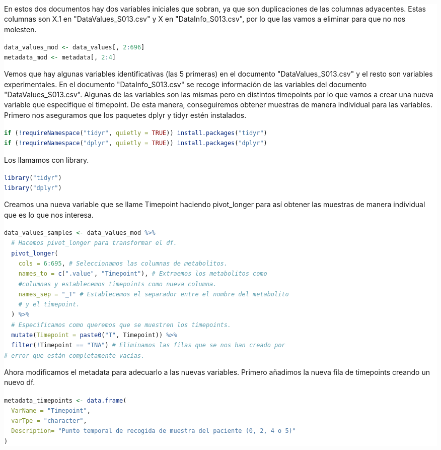En estos dos documentos hay dos variables iniciales que sobran, ya que son duplicaciones de las columnas adyacentes. Estas columnas son X.1 en "DataValues_S013.csv" y X en "DataInfo_S013.csv", por lo que las vamos a eliminar para que no nos molesten.

``` r
data_values_mod <- data_values[, 2:696]
metadata_mod <- metadata[, 2:4]
```

Vemos que hay algunas variables identificativas (las 5 primeras) en el documento "DataValues_S013.csv" y el resto son variables experimentales. En el documento "DataInfo_S013.csv" se recoge información de las variables del documento "DataValues_S013.csv". Algunas de las variables son las mismas pero en distintos timepoints por lo que vamos a crear una nueva variable que especifique el timepoint. De esta manera, conseguiremos obtener muestras de manera individual para las variables. Primero nos aseguramos que los paquetes dplyr y tidyr estén instalados.

``` r
if (!requireNamespace("tidyr", quietly = TRUE)) install.packages("tidyr")
if (!requireNamespace("dplyr", quietly = TRUE)) install.packages("dplyr")
```

Los llamamos con library.

``` r
library("tidyr")
library("dplyr")
```

Creamos una nueva variable que se llame Timepoint haciendo pivot_longer para así obtener las muestras de manera individual que es lo que nos interesa.

``` r
data_values_samples <- data_values_mod %>%
  # Hacemos pivot_longer para transformar el df.
  pivot_longer(
    cols = 6:695, # Seleccionamos las columnas de metabolitos.
    names_to = c(".value", "Timepoint"), # Extraemos los metabolitos como 
    #columnas y establecemos timepoints como nueva columna.
    names_sep = "_T" # Establecemos el separador entre el nombre del metabolito
    # y el timepoint.
  ) %>%
  # Especificamos como queremos que se muestren los timepoints.
  mutate(Timepoint = paste0("T", Timepoint)) %>% 
  filter(!Timepoint == "TNA") # Eliminamos las filas que se nos han creado por 
# error que están completamente vacías.
```

Ahora modificamos el metadata para adecuarlo a las nuevas variables. Primero añadimos la nueva fila de timepoints creando un nuevo df.

``` r
metadata_timepoints <- data.frame(
  VarName = "Timepoint",
  varTpe = "character",
  Description= "Punto temporal de recogida de muestra del paciente (0, 2, 4 o 5)"
)
```
